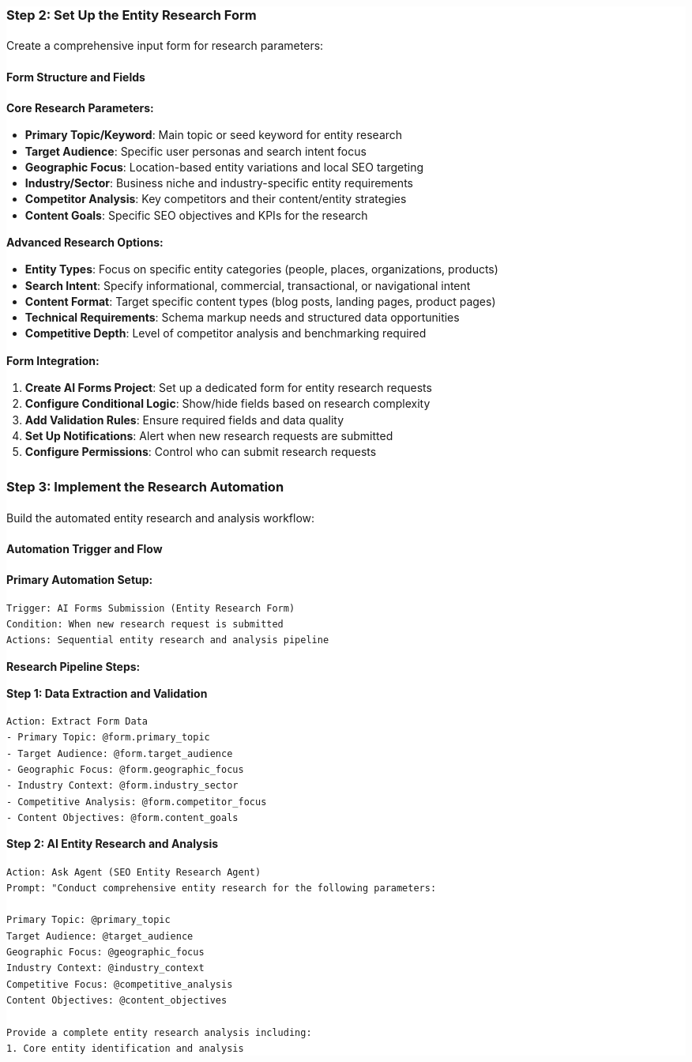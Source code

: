 ### Step 2: Set Up the Entity Research Form

Create a comprehensive input form for research parameters:

#### Form Structure and Fields

**Core Research Parameters:**
- **Primary Topic/Keyword**: Main topic or seed keyword for entity research
- **Target Audience**: Specific user personas and search intent focus
- **Geographic Focus**: Location-based entity variations and local SEO targeting
- **Industry/Sector**: Business niche and industry-specific entity requirements
- **Competitor Analysis**: Key competitors and their content/entity strategies
- **Content Goals**: Specific SEO objectives and KPIs for the research

**Advanced Research Options:**
- **Entity Types**: Focus on specific entity categories (people, places, organizations, products)
- **Search Intent**: Specify informational, commercial, transactional, or navigational intent
- **Content Format**: Target specific content types (blog posts, landing pages, product pages)
- **Technical Requirements**: Schema markup needs and structured data opportunities
- **Competitive Depth**: Level of competitor analysis and benchmarking required

**Form Integration:**
1. **Create AI Forms Project**: Set up a dedicated form for entity research requests
2. **Configure Conditional Logic**: Show/hide fields based on research complexity
3. **Add Validation Rules**: Ensure required fields and data quality
4. **Set Up Notifications**: Alert when new research requests are submitted
5. **Configure Permissions**: Control who can submit research requests

### Step 3: Implement the Research Automation

Build the automated entity research and analysis workflow:

#### Automation Trigger and Flow

**Primary Automation Setup:**
```
Trigger: AI Forms Submission (Entity Research Form)
Condition: When new research request is submitted
Actions: Sequential entity research and analysis pipeline
```

**Research Pipeline Steps:**

**Step 1: Data Extraction and Validation**
```
Action: Extract Form Data
- Primary Topic: @form.primary_topic
- Target Audience: @form.target_audience
- Geographic Focus: @form.geographic_focus
- Industry Context: @form.industry_sector
- Competitive Analysis: @form.competitor_focus
- Content Objectives: @form.content_goals
```

**Step 2: AI Entity Research and Analysis**
```
Action: Ask Agent (SEO Entity Research Agent)
Prompt: "Conduct comprehensive entity research for the following parameters:

Primary Topic: @primary_topic
Target Audience: @target_audience
Geographic Focus: @geographic_focus
Industry Context: @industry_context
Competitive Focus: @competitive_analysis
Content Objectives: @content_objectives

Provide a complete entity research analysis including:
1. Core entity identification and analysis
```